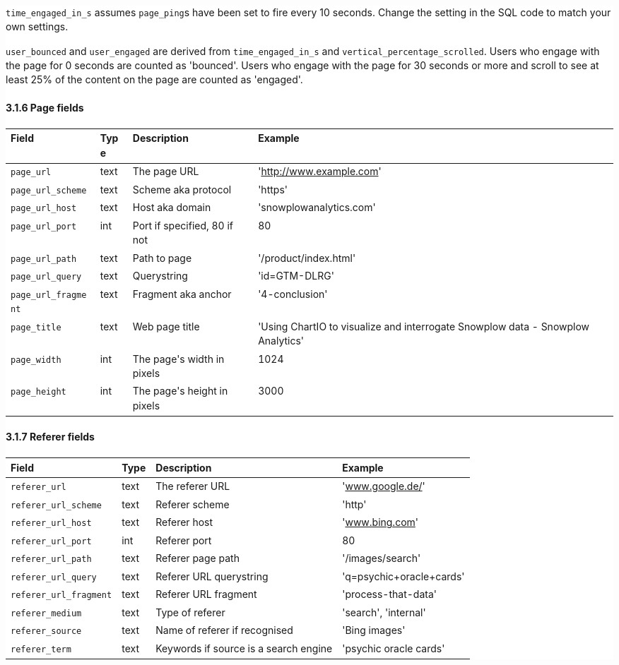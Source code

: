 `time_engaged_in_s` assumes `page_ping`s have been set to fire every 10 seconds. Change the setting in the SQL code to match your own settings.

`user_bounced` and `user_engaged` are derived from `time_engaged_in_s` and `vertical_percentage_scrolled`. Users who engage with the page for 0 seconds are counted as 'bounced'. Users who engage with the page for 30 seconds or more and scroll to see at least 25% of the content on the page are counted as 'engaged'.


#### 3.1.6 Page fields

| Field               | Type | Description                  | Example                                                                         |
| :---                | :--- | :---                         | :---                                                                            |
| `page_url`          | text | The page URL	                | 'http://www.example.com'                                                        |
| `page_url_scheme`   | text | Scheme aka protocol          | 'https'                                                                         |
| `page_url_host`     | text | Host aka domain              | 'snowplowanalytics.com'                                                         |
| `page_url_port`     | int  | Port if specified, 80 if not | 80                                                                              |
| `page_url_path`     | text | Path to page                 | '/product/index.html'                                                           |
| `page_url_query`    | text | Querystring                  | 'id=GTM-DLRG'                                                                   |
| `page_url_fragment` | text | Fragment aka anchor          | '4-conclusion'                                                                  |
| `page_title`        | text | Web page title               | 'Using ChartIO to visualize and interrogate Snowplow data - Snowplow Analytics' |
| `page_width`        | int  | The page's width in pixels   | 1024                                                                            |
| `page_height`       | int  | The page's height in pixels  | 3000                                                                            |


#### 3.1.7 Referer fields

| Field                  | Type | Description                           | Example                  |
| :---                   | :--- | :---                                  | :---                     |
| `referer_url`          | text | The referer URL                       | 'www.google.de/'         |
| `referer_url_scheme`   | text | Referer scheme                        | 'http'                   |
| `referer_url_host`     | text | Referer host                          | 'www.bing.com'           |
| `referer_url_port`     | int  | Referer port	                        | 80                       |
| `referer_url_path`     | text | Referer page path                     | '/images/search'         |
| `referer_url_query`    | text | Referer URL querystring               | 'q=psychic+oracle+cards' |
| `referer_url_fragment` | text | Referer URL fragment                  | 'process-that-data'      |
| `referer_medium`       | text | Type of referer                       | 'search', 'internal'     |
| `referer_source`       | text | Name of referer if recognised         | 'Bing images'            |
| `referer_term`         | text | Keywords if source is a search engine | 'psychic oracle cards'   |
